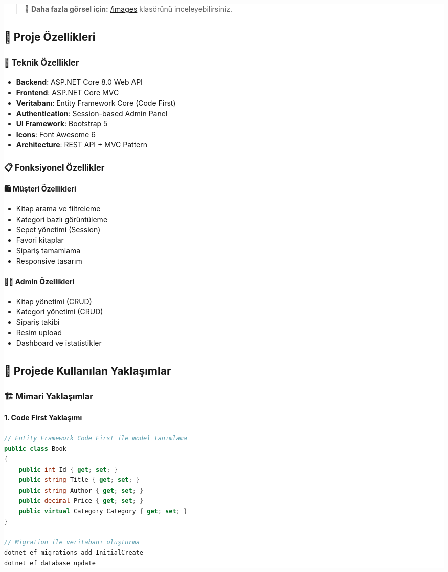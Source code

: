 > 📁 **Daha fazla görsel için:** [/images](images/) klasörünü inceleyebilirsiniz.

## 🚀 Proje Özellikleri

### 🔧 Teknik Özellikler
- **Backend**: ASP.NET Core 8.0 Web API
- **Frontend**: ASP.NET Core MVC
- **Veritabanı**: Entity Framework Core (Code First)
- **Authentication**: Session-based Admin Panel
- **UI Framework**: Bootstrap 5
- **Icons**: Font Awesome 6
- **Architecture**: REST API + MVC Pattern

### 📋 Fonksiyonel Özellikler

#### 🛍️ Müşteri Özellikleri
- Kitap arama ve filtreleme
- Kategori bazlı görüntüleme
- Sepet yönetimi (Session)
- Favori kitaplar
- Sipariş tamamlama
- Responsive tasarım

#### 👨‍💼 Admin Özellikleri
- Kitap yönetimi (CRUD)
- Kategori yönetimi (CRUD)
- Sipariş takibi
- Resim upload
- Dashboard ve istatistikler

## 🎯 Projede Kullanılan Yaklaşımlar

### 🏗️ Mimari Yaklaşımlar

#### **1. Code First Yaklaşımı**
```csharp
// Entity Framework Code First ile model tanımlama
public class Book
{
    public int Id { get; set; }
    public string Title { get; set; }
    public string Author { get; set; }
    public decimal Price { get; set; }
    public virtual Category Category { get; set; }
}

// Migration ile veritabanı oluşturma
dotnet ef migrations add InitialCreate
dotnet ef database update
```
